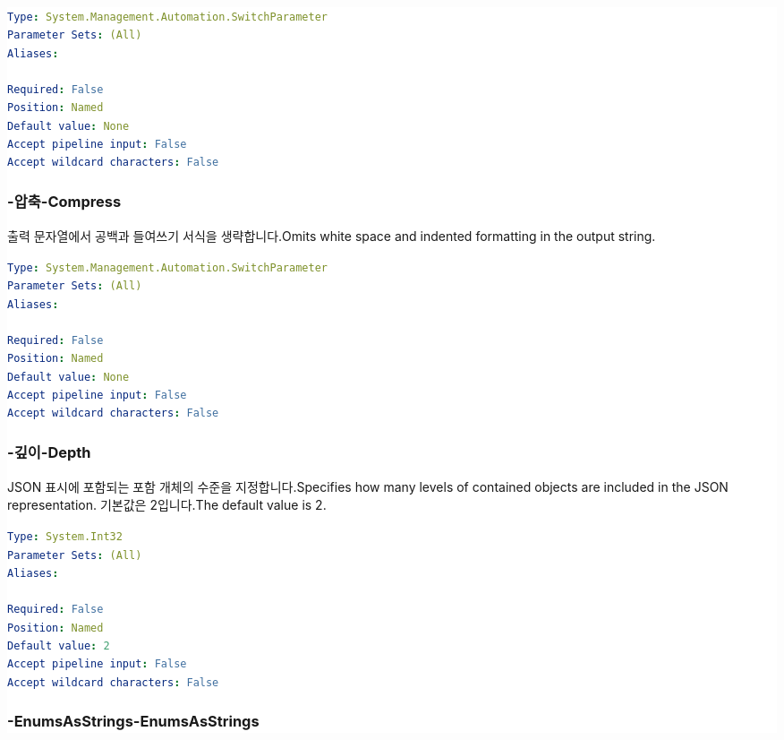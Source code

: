 ```yaml
Type: System.Management.Automation.SwitchParameter
Parameter Sets: (All)
Aliases:

Required: False
Position: Named
Default value: None
Accept pipeline input: False
Accept wildcard characters: False
```

### <span data-ttu-id="d3f77-131">-압축</span><span class="sxs-lookup"><span data-stu-id="d3f77-131">-Compress</span></span>

<span data-ttu-id="d3f77-132">출력 문자열에서 공백과 들여쓰기 서식을 생략합니다.</span><span class="sxs-lookup"><span data-stu-id="d3f77-132">Omits white space and indented formatting in the output string.</span></span>

```yaml
Type: System.Management.Automation.SwitchParameter
Parameter Sets: (All)
Aliases:

Required: False
Position: Named
Default value: None
Accept pipeline input: False
Accept wildcard characters: False
```

### <span data-ttu-id="d3f77-133">-깊이</span><span class="sxs-lookup"><span data-stu-id="d3f77-133">-Depth</span></span>

<span data-ttu-id="d3f77-134">JSON 표시에 포함되는 포함 개체의 수준을 지정합니다.</span><span class="sxs-lookup"><span data-stu-id="d3f77-134">Specifies how many levels of contained objects are included in the JSON representation.</span></span> <span data-ttu-id="d3f77-135">기본값은 2입니다.</span><span class="sxs-lookup"><span data-stu-id="d3f77-135">The default value is 2.</span></span>

```yaml
Type: System.Int32
Parameter Sets: (All)
Aliases:

Required: False
Position: Named
Default value: 2
Accept pipeline input: False
Accept wildcard characters: False
```

### <span data-ttu-id="d3f77-136">-EnumsAsStrings</span><span class="sxs-lookup"><span data-stu-id="d3f77-136">-EnumsAsStrings</span></span>

